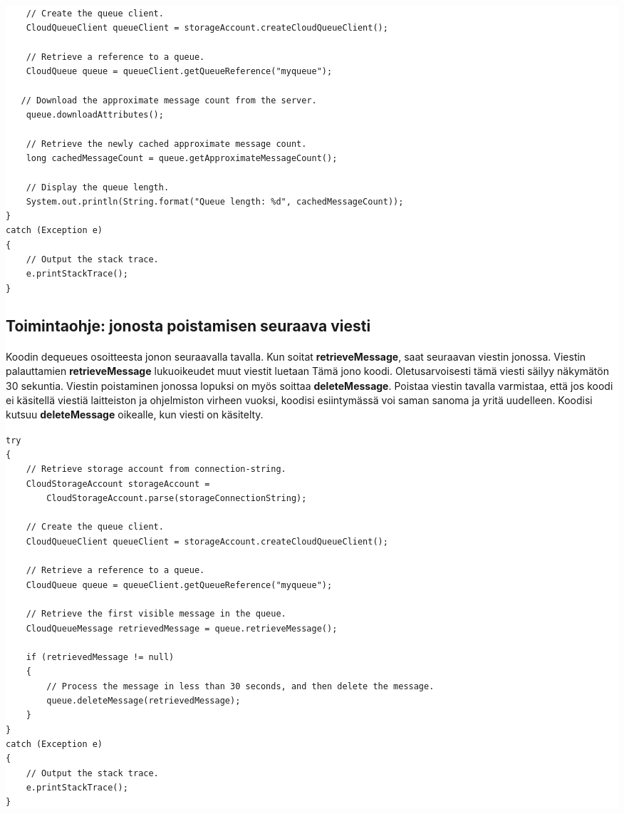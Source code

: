         // Create the queue client.
        CloudQueueClient queueClient = storageAccount.createCloudQueueClient();

        // Retrieve a reference to a queue.
        CloudQueue queue = queueClient.getQueueReference("myqueue");

       // Download the approximate message count from the server.
        queue.downloadAttributes();

        // Retrieve the newly cached approximate message count.
        long cachedMessageCount = queue.getApproximateMessageCount();

        // Display the queue length.
        System.out.println(String.format("Queue length: %d", cachedMessageCount));
    }
    catch (Exception e)
    {
        // Output the stack trace.
        e.printStackTrace();
    }

## <a name="how-to-dequeue-the-next-message"></a>Toimintaohje: jonosta poistamisen seuraava viesti

Koodin dequeues osoitteesta jonon seuraavalla tavalla. Kun soitat **retrieveMessage**, saat seuraavan viestin jonossa. Viestin palauttamien **retrieveMessage** lukuoikeudet muut viestit luetaan Tämä jono koodi. Oletusarvoisesti tämä viesti säilyy näkymätön 30 sekuntia. Viestin poistaminen jonossa lopuksi on myös soittaa **deleteMessage**. Poistaa viestin tavalla varmistaa, että jos koodi ei käsitellä viestiä laitteiston ja ohjelmiston virheen vuoksi, koodisi esiintymässä voi saman sanoma ja yritä uudelleen. Koodisi kutsuu **deleteMessage** oikealle, kun viesti on käsitelty.

    try
    {
        // Retrieve storage account from connection-string.
        CloudStorageAccount storageAccount =
            CloudStorageAccount.parse(storageConnectionString);

        // Create the queue client.
        CloudQueueClient queueClient = storageAccount.createCloudQueueClient();

        // Retrieve a reference to a queue.
        CloudQueue queue = queueClient.getQueueReference("myqueue");

        // Retrieve the first visible message in the queue.
        CloudQueueMessage retrievedMessage = queue.retrieveMessage();

        if (retrievedMessage != null)
        {
            // Process the message in less than 30 seconds, and then delete the message.
            queue.deleteMessage(retrievedMessage);
        }
    }
    catch (Exception e)
    {
        // Output the stack trace.
        e.printStackTrace();
    }
